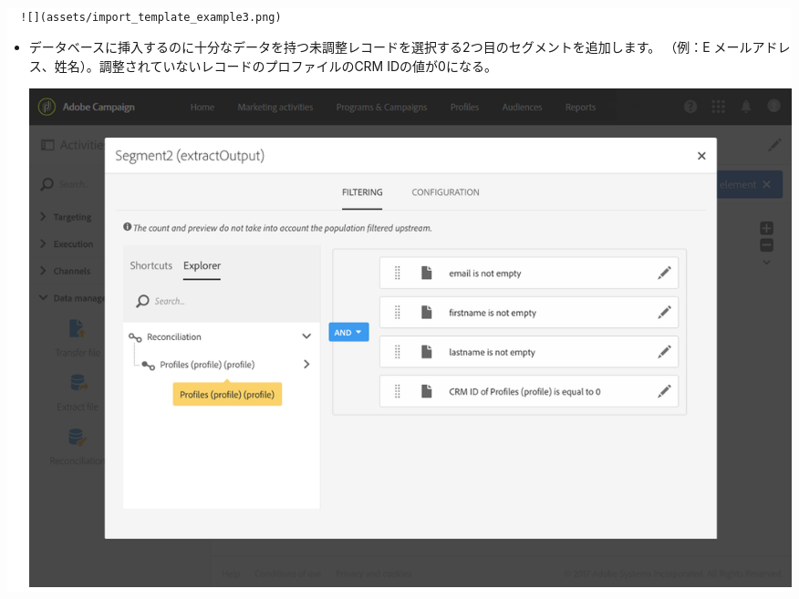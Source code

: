       ![](assets/import_template_example3.png)

   * データベースに挿入するのに十分なデータを持つ未調整レコードを選択する2つ目のセグメントを追加します。 （例：E メールアドレス、姓名）。調整されていないレコードのプロファイルのCRM IDの値が0になる。

      ![](assets/import_template_example3_2.png)
